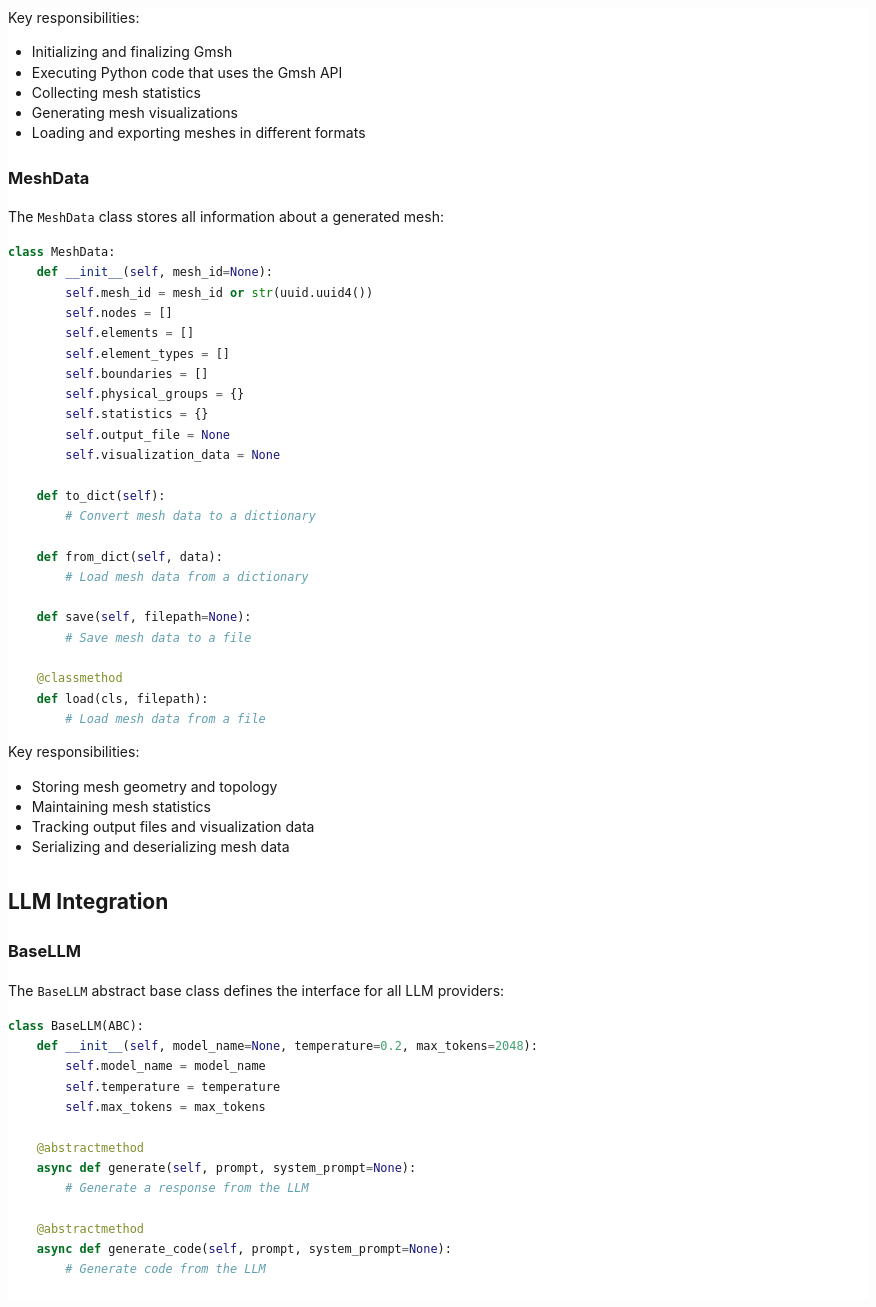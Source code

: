 Key responsibilities:
- Initializing and finalizing Gmsh
- Executing Python code that uses the Gmsh API
- Collecting mesh statistics
- Generating mesh visualizations
- Loading and exporting meshes in different formats

### MeshData

The `MeshData` class stores all information about a generated mesh:

```python
class MeshData:
    def __init__(self, mesh_id=None):
        self.mesh_id = mesh_id or str(uuid.uuid4())
        self.nodes = []
        self.elements = []
        self.element_types = []
        self.boundaries = []
        self.physical_groups = {}
        self.statistics = {}
        self.output_file = None
        self.visualization_data = None
    
    def to_dict(self):
        # Convert mesh data to a dictionary
        
    def from_dict(self, data):
        # Load mesh data from a dictionary
        
    def save(self, filepath=None):
        # Save mesh data to a file
        
    @classmethod
    def load(cls, filepath):
        # Load mesh data from a file
```

Key responsibilities:
- Storing mesh geometry and topology
- Maintaining mesh statistics
- Tracking output files and visualization data
- Serializing and deserializing mesh data

## LLM Integration

### BaseLLM

The `BaseLLM` abstract base class defines the interface for all LLM providers:

```python
class BaseLLM(ABC):
    def __init__(self, model_name=None, temperature=0.2, max_tokens=2048):
        self.model_name = model_name
        self.temperature = temperature
        self.max_tokens = max_tokens
    
    @abstractmethod
    async def generate(self, prompt, system_prompt=None):
        # Generate a response from the LLM
        
    @abstractmethod
    async def generate_code(self, prompt, system_prompt=None):
        # Generate code from the LLM
        
```
